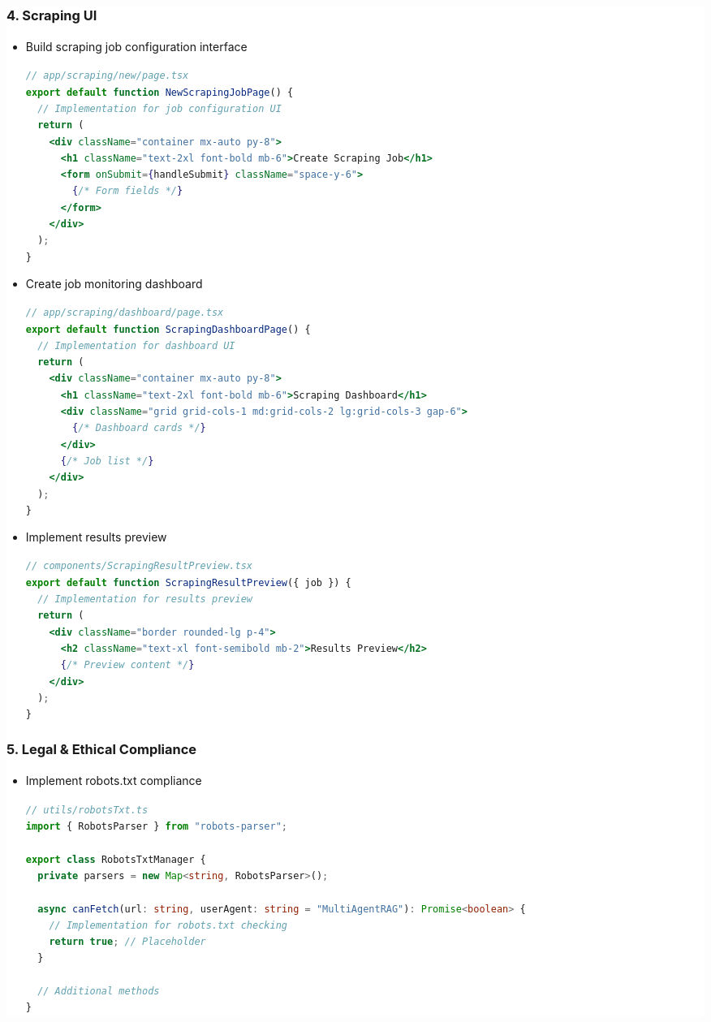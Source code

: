 ### 4. Scraping UI

- Build scraping job configuration interface
  ```jsx
  // app/scraping/new/page.tsx
  export default function NewScrapingJobPage() {
    // Implementation for job configuration UI
    return (
      <div className="container mx-auto py-8">
        <h1 className="text-2xl font-bold mb-6">Create Scraping Job</h1>
        <form onSubmit={handleSubmit} className="space-y-6">
          {/* Form fields */}
        </form>
      </div>
    );
  }
  ```

- Create job monitoring dashboard
  ```jsx
  // app/scraping/dashboard/page.tsx
  export default function ScrapingDashboardPage() {
    // Implementation for dashboard UI
    return (
      <div className="container mx-auto py-8">
        <h1 className="text-2xl font-bold mb-6">Scraping Dashboard</h1>
        <div className="grid grid-cols-1 md:grid-cols-2 lg:grid-cols-3 gap-6">
          {/* Dashboard cards */}
        </div>
        {/* Job list */}
      </div>
    );
  }
  ```

- Implement results preview
  ```jsx
  // components/ScrapingResultPreview.tsx
  export default function ScrapingResultPreview({ job }) {
    // Implementation for results preview
    return (
      <div className="border rounded-lg p-4">
        <h2 className="text-xl font-semibold mb-2">Results Preview</h2>
        {/* Preview content */}
      </div>
    );
  }
  ```

### 5. Legal & Ethical Compliance

- Implement robots.txt compliance
  ```typescript
  // utils/robotsTxt.ts
  import { RobotsParser } from "robots-parser";
  
  export class RobotsTxtManager {
    private parsers = new Map<string, RobotsParser>();
    
    async canFetch(url: string, userAgent: string = "MultiAgentRAG"): Promise<boolean> {
      // Implementation for robots.txt checking
      return true; // Placeholder
    }
    
    // Additional methods
  }
  ```